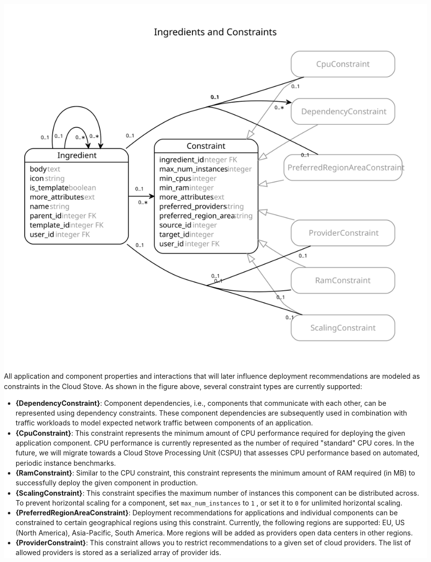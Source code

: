 ![Ingredients and Constraints](images/erd-ingredient-constraint.svg)

All application and component properties and interactions that will later influence deployment recommendations are modeled as constraints in the Cloud Stove. As shown in the figure above, several constraint types are currently supported:

* **{DependencyConstraint}**: Component dependencies, i.e., components that communicate with each other, can be represented using dependency constraints. These component dependencies are subsequently used in combination with traffic workloads to model expected network traffic between components of an application.
* **{CpuConstraint}**: This constraint represents the minimum amount of CPU performance required for deploying the given application component. CPU performance is currently represented as the number of required "standard" CPU cores. In the future, we will migrate towards a Cloud Stove Processing Unit (CSPU) that assesses CPU performance based on automated, periodic instance benchmarks.
* **{RamConstraint}**: Similar to the CPU constraint, this constraint represents the minimum amount of RAM required (in MB) to successfully deploy the given component in production.
* **{ScalingConstraint}**: This constraint specifies the maximum number of instances this component can be distributed across. To prevent horizontal scaling for a component, set `max_num_instances` to `1` , or set it to `0` for unlimited horizontal scaling.
* **{PreferredRegionAreaConstraint}**: Deployment recommendations for applications and individual components can be constrained to certain geographical regions using this constraint. Currently, the following regions are supported: EU, US (North America), Asia-Pacific, South America. More regions will be added as providers open data centers in other regions.
* **{ProviderConstraint}**: This constraint allows you to restrict recommendations to a given set of cloud providers. The list of allowed providers is stored as a serialized array of provider ids.
